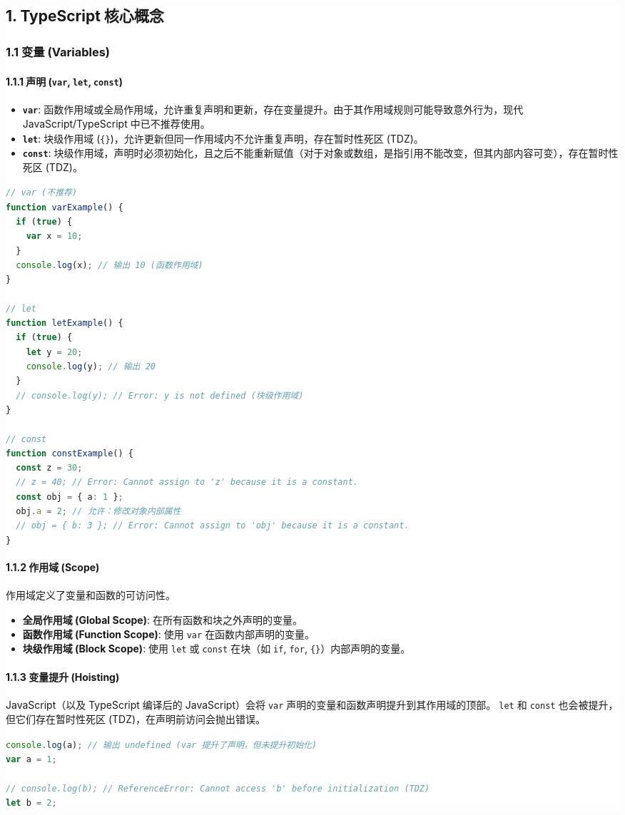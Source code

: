 ## 1. TypeScript 核心概念

### 1.1 变量 (Variables)

#### 1.1.1 声明 (`var`, `let`, `const`)

- **`var`**: 函数作用域或全局作用域，允许重复声明和更新，存在变量提升。由于其作用域规则可能导致意外行为，现代 JavaScript/TypeScript 中已不推荐使用。
- **`let`**: 块级作用域 (`{}`)，允许更新但同一作用域内不允许重复声明，存在暂时性死区 (TDZ)。
- **`const`**: 块级作用域，声明时必须初始化，且之后不能重新赋值（对于对象或数组，是指引用不能改变，但其内部内容可变），存在暂时性死区 (TDZ)。

```typescript
// var (不推荐)
function varExample() {
  if (true) {
    var x = 10;
  }
  console.log(x); // 输出 10 (函数作用域)
}

// let
function letExample() {
  if (true) {
    let y = 20;
    console.log(y); // 输出 20
  }
  // console.log(y); // Error: y is not defined (块级作用域)
}

// const
function constExample() {
  const z = 30;
  // z = 40; // Error: Cannot assign to 'z' because it is a constant.
  const obj = { a: 1 };
  obj.a = 2; // 允许：修改对象内部属性
  // obj = { b: 3 }; // Error: Cannot assign to 'obj' because it is a constant.
}
```

#### 1.1.2 作用域 (Scope)

作用域定义了变量和函数的可访问性。

- **全局作用域 (Global Scope)**: 在所有函数和块之外声明的变量。
- **函数作用域 (Function Scope)**: 使用 `var` 在函数内部声明的变量。
- **块级作用域 (Block Scope)**: 使用 `let` 或 `const` 在块（如 `if`, `for`, `{}`）内部声明的变量。

#### 1.1.3 变量提升 (Hoisting)

JavaScript（以及 TypeScript 编译后的 JavaScript）会将 `var` 声明的变量和函数声明提升到其作用域的顶部。
`let` 和 `const` 也会被提升，但它们存在暂时性死区 (TDZ)，在声明前访问会抛出错误。

```typescript
console.log(a); // 输出 undefined (var 提升了声明，但未提升初始化)
var a = 1;

// console.log(b); // ReferenceError: Cannot access 'b' before initialization (TDZ)
let b = 2;
```
